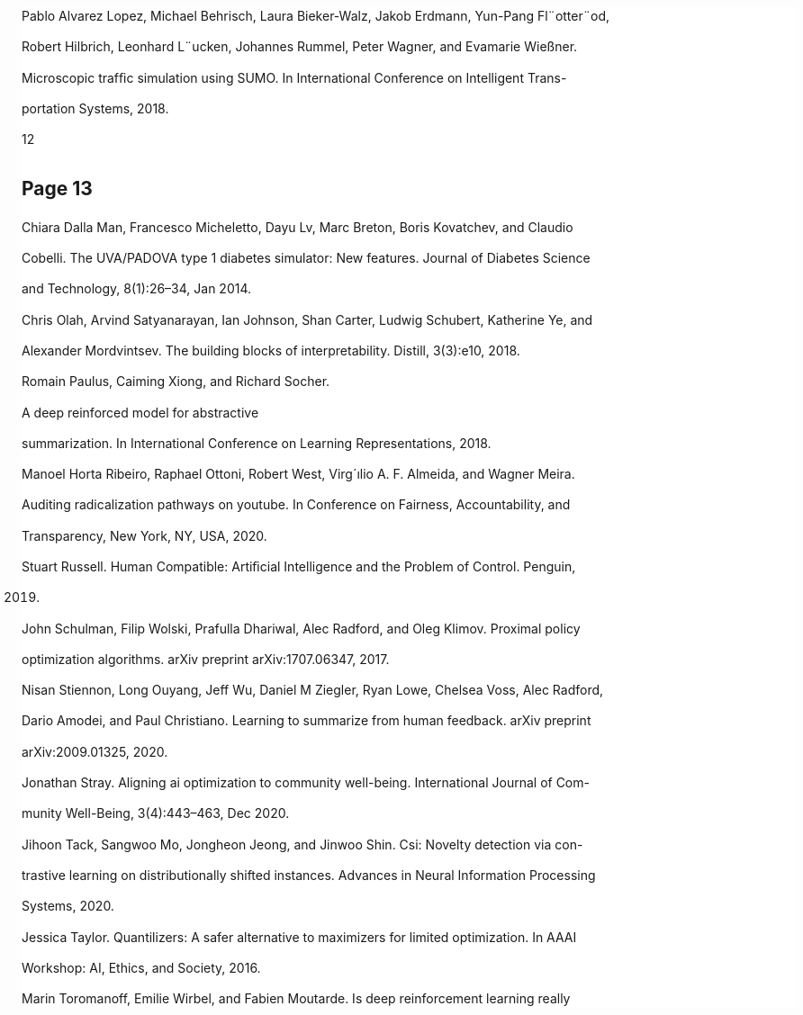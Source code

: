Pablo Alvarez Lopez, Michael Behrisch, Laura Bieker-Walz, Jakob Erdmann, Yun-Pang Fl¨otter¨od,

Robert Hilbrich, Leonhard L¨ucken, Johannes Rummel, Peter Wagner, and Evamarie Wießner.

Microscopic trafﬁc simulation using SUMO. In International Conference on Intelligent Trans-

portation Systems, 2018.

12

## Page 13

Chiara Dalla Man, Francesco Micheletto, Dayu Lv, Marc Breton, Boris Kovatchev, and Claudio

Cobelli. The UVA/PADOVA type 1 diabetes simulator: New features. Journal of Diabetes Science

and Technology, 8(1):26–34, Jan 2014.

Chris Olah, Arvind Satyanarayan, Ian Johnson, Shan Carter, Ludwig Schubert, Katherine Ye, and

Alexander Mordvintsev. The building blocks of interpretability. Distill, 3(3):e10, 2018.

Romain Paulus, Caiming Xiong, and Richard Socher.

A deep reinforced model for abstractive

summarization. In International Conference on Learning Representations, 2018.

Manoel Horta Ribeiro, Raphael Ottoni, Robert West, Virg´ılio A. F. Almeida, and Wagner Meira.

Auditing radicalization pathways on youtube. In Conference on Fairness, Accountability, and

Transparency, New York, NY, USA, 2020.

Stuart Russell. Human Compatible: Artiﬁcial Intelligence and the Problem of Control. Penguin,

2019.

John Schulman, Filip Wolski, Prafulla Dhariwal, Alec Radford, and Oleg Klimov. Proximal policy

optimization algorithms. arXiv preprint arXiv:1707.06347, 2017.

Nisan Stiennon, Long Ouyang, Jeff Wu, Daniel M Ziegler, Ryan Lowe, Chelsea Voss, Alec Radford,

Dario Amodei, and Paul Christiano. Learning to summarize from human feedback. arXiv preprint

arXiv:2009.01325, 2020.

Jonathan Stray. Aligning ai optimization to community well-being. International Journal of Com-

munity Well-Being, 3(4):443–463, Dec 2020.

Jihoon Tack, Sangwoo Mo, Jongheon Jeong, and Jinwoo Shin. Csi: Novelty detection via con-

trastive learning on distributionally shifted instances. Advances in Neural Information Processing

Systems, 2020.

Jessica Taylor. Quantilizers: A safer alternative to maximizers for limited optimization. In AAAI

Workshop: AI, Ethics, and Society, 2016.

Marin Toromanoff, Emilie Wirbel, and Fabien Moutarde. Is deep reinforcement learning really
